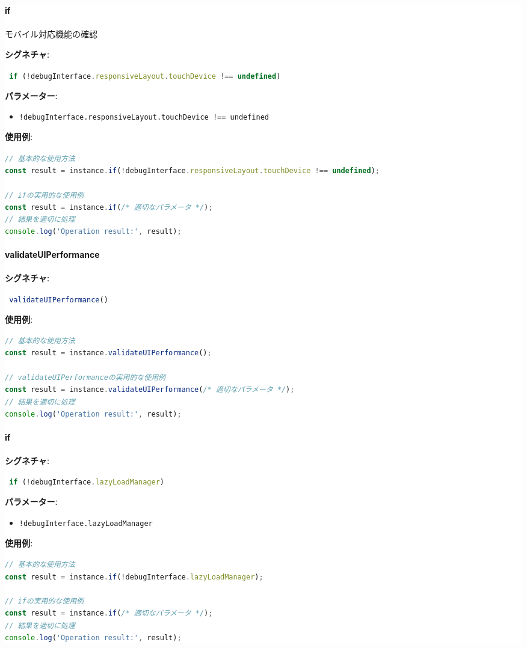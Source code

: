 #### if

モバイル対応機能の確認

**シグネチャ**:
```javascript
 if (!debugInterface.responsiveLayout.touchDevice !== undefined)
```

**パラメーター**:
- `!debugInterface.responsiveLayout.touchDevice !== undefined`

**使用例**:
```javascript
// 基本的な使用方法
const result = instance.if(!debugInterface.responsiveLayout.touchDevice !== undefined);

// ifの実用的な使用例
const result = instance.if(/* 適切なパラメータ */);
// 結果を適切に処理
console.log('Operation result:', result);
```

#### validateUIPerformance

**シグネチャ**:
```javascript
 validateUIPerformance()
```

**使用例**:
```javascript
// 基本的な使用方法
const result = instance.validateUIPerformance();

// validateUIPerformanceの実用的な使用例
const result = instance.validateUIPerformance(/* 適切なパラメータ */);
// 結果を適切に処理
console.log('Operation result:', result);
```

#### if

**シグネチャ**:
```javascript
 if (!debugInterface.lazyLoadManager)
```

**パラメーター**:
- `!debugInterface.lazyLoadManager`

**使用例**:
```javascript
// 基本的な使用方法
const result = instance.if(!debugInterface.lazyLoadManager);

// ifの実用的な使用例
const result = instance.if(/* 適切なパラメータ */);
// 結果を適切に処理
console.log('Operation result:', result);
```
